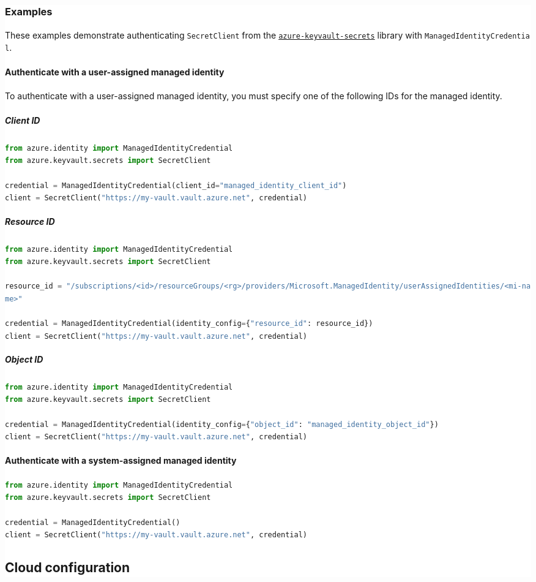 ### Examples

These examples demonstrate authenticating `SecretClient` from the [`azure-keyvault-secrets`](https://github.com/Azure/azure-sdk-for-python/tree/main/sdk/keyvault/azure-keyvault-secrets) library with `ManagedIdentityCredential`.

#### Authenticate with a user-assigned managed identity

To authenticate with a user-assigned managed identity, you must specify one of the following IDs for the managed identity.

##### Client ID

```python
from azure.identity import ManagedIdentityCredential
from azure.keyvault.secrets import SecretClient

credential = ManagedIdentityCredential(client_id="managed_identity_client_id")
client = SecretClient("https://my-vault.vault.azure.net", credential)
```

##### Resource ID

```python
from azure.identity import ManagedIdentityCredential
from azure.keyvault.secrets import SecretClient

resource_id = "/subscriptions/<id>/resourceGroups/<rg>/providers/Microsoft.ManagedIdentity/userAssignedIdentities/<mi-name>"

credential = ManagedIdentityCredential(identity_config={"resource_id": resource_id})
client = SecretClient("https://my-vault.vault.azure.net", credential)
```

##### Object ID

```python
from azure.identity import ManagedIdentityCredential
from azure.keyvault.secrets import SecretClient

credential = ManagedIdentityCredential(identity_config={"object_id": "managed_identity_object_id"})
client = SecretClient("https://my-vault.vault.azure.net", credential)
```

#### Authenticate with a system-assigned managed identity

```python
from azure.identity import ManagedIdentityCredential
from azure.keyvault.secrets import SecretClient

credential = ManagedIdentityCredential()
client = SecretClient("https://my-vault.vault.azure.net", credential)
```

## Cloud configuration
